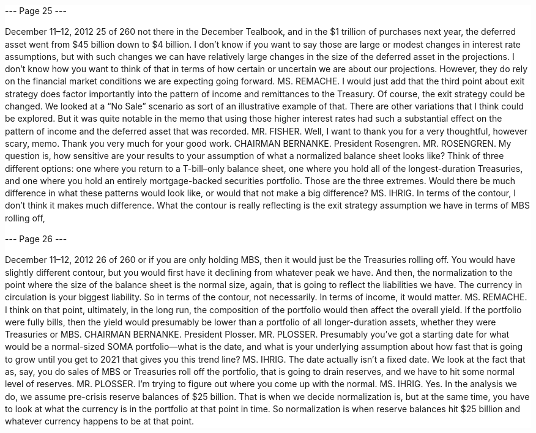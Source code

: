 --- Page 25 ---

December 11–12, 2012 25 of 260
not there in the December Tealbook, and in the $1 trillion of purchases next year, the deferred
asset went from $45 billion down to $4 billion. I don’t know if you want to say those are large
or modest changes in interest rate assumptions, but with such changes we can have relatively
large changes in the size of the deferred asset in the projections. I don’t know how you want to
think of that in terms of how certain or uncertain we are about our projections. However, they do
rely on the financial market conditions we are expecting going forward.
MS. REMACHE. I would just add that the third point about exit strategy does factor
importantly into the pattern of income and remittances to the Treasury. Of course, the exit
strategy could be changed. We looked at a “No Sale” scenario as sort of an illustrative example
of that. There are other variations that I think could be explored. But it was quite notable in the
memo that using those higher interest rates had such a substantial effect on the pattern of income
and the deferred asset that was recorded.
MR. FISHER. Well, I want to thank you for a very thoughtful, however scary, memo.
Thank you very much for your good work.
CHAIRMAN BERNANKE. President Rosengren.
MR. ROSENGREN. My question is, how sensitive are your results to your assumption
of what a normalized balance sheet looks like? Think of three different options: one where you
return to a T-bill–only balance sheet, one where you hold all of the longest-duration Treasuries,
and one where you hold an entirely mortgage-backed securities portfolio. Those are the three
extremes. Would there be much difference in what these patterns would look like, or would that
not make a big difference?
MS. IHRIG. In terms of the contour, I don’t think it makes much difference. What the
contour is really reflecting is the exit strategy assumption we have in terms of MBS rolling off,

--- Page 26 ---

December 11–12, 2012 26 of 260
or if you are only holding MBS, then it would just be the Treasuries rolling off. You would have
slightly different contour, but you would first have it declining from whatever peak we have.
And then, the normalization to the point where the size of the balance sheet is the normal size,
again, that is going to reflect the liabilities we have. The currency in circulation is your biggest
liability. So in terms of the contour, not necessarily. In terms of income, it would matter.
MS. REMACHE. I think on that point, ultimately, in the long run, the composition of the
portfolio would then affect the overall yield. If the portfolio were fully bills, then the yield
would presumably be lower than a portfolio of all longer-duration assets, whether they were
Treasuries or MBS.
CHAIRMAN BERNANKE. President Plosser.
MR. PLOSSER. Presumably you’ve got a starting date for what would be a normal-sized
SOMA portfolio—what is the date, and what is your underlying assumption about how fast that
is going to grow until you get to 2021 that gives you this trend line?
MS. IHRIG. The date actually isn’t a fixed date. We look at the fact that as, say, you do
sales of MBS or Treasuries roll off the portfolio, that is going to drain reserves, and we have to
hit some normal level of reserves.
MR. PLOSSER. I’m trying to figure out where you come up with the normal.
MS. IHRIG. Yes. In the analysis we do, we assume pre-crisis reserve balances of
$25 billion. That is when we decide normalization is, but at the same time, you have to look at
what the currency is in the portfolio at that point in time. So normalization is when reserve
balances hit $25 billion and whatever currency happens to be at that point.
